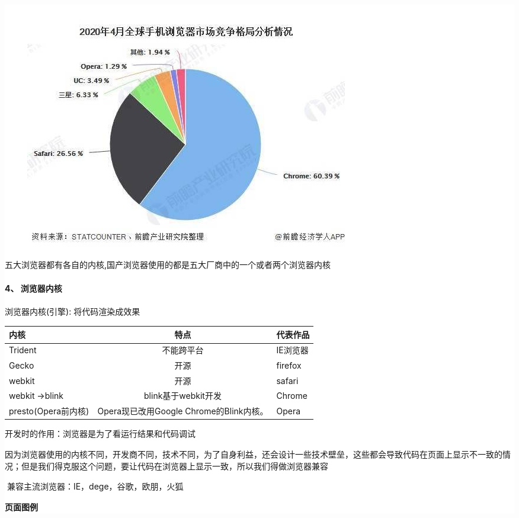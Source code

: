 ![12](img\移动排行.png)

五大浏览器都有各自的内核,国产浏览器使用的都是五大厂商中的一个或者两个浏览器内核

#### 4、 浏览器内核

浏览器内核(引擎):  将代码渲染成效果

| 内核                |                  特点                   | 代表作品 |
| :------------------ | :-------------------------------------: | -------- |
| Trident             |               不能跨平台                | IE浏览器 |
| Gecko               |                  开源                   | firefox  |
| webkit              |                  开源                   | safari   |
| webkit ->blink      |           blink基于webkit开发           | Chrome   |
| presto(Opera前内核) | Opera现已改用Google Chrome的Blink内核。 | Opera    |

开发时的作用：浏览器是为了看运行结果和代码调试

因为浏览器使用的内核不同，开发商不同，技术不同，为了自身利益，还会设计一些技术壁垒，这些都会导致代码在页面上显示不一致的情况；但是我们得克服这个问题，要让代码在浏览器上显示一致，所以我们得做浏览器兼容

​		兼容主流浏览器：IE，dege，谷歌，欧朋，火狐

**页面图例**
